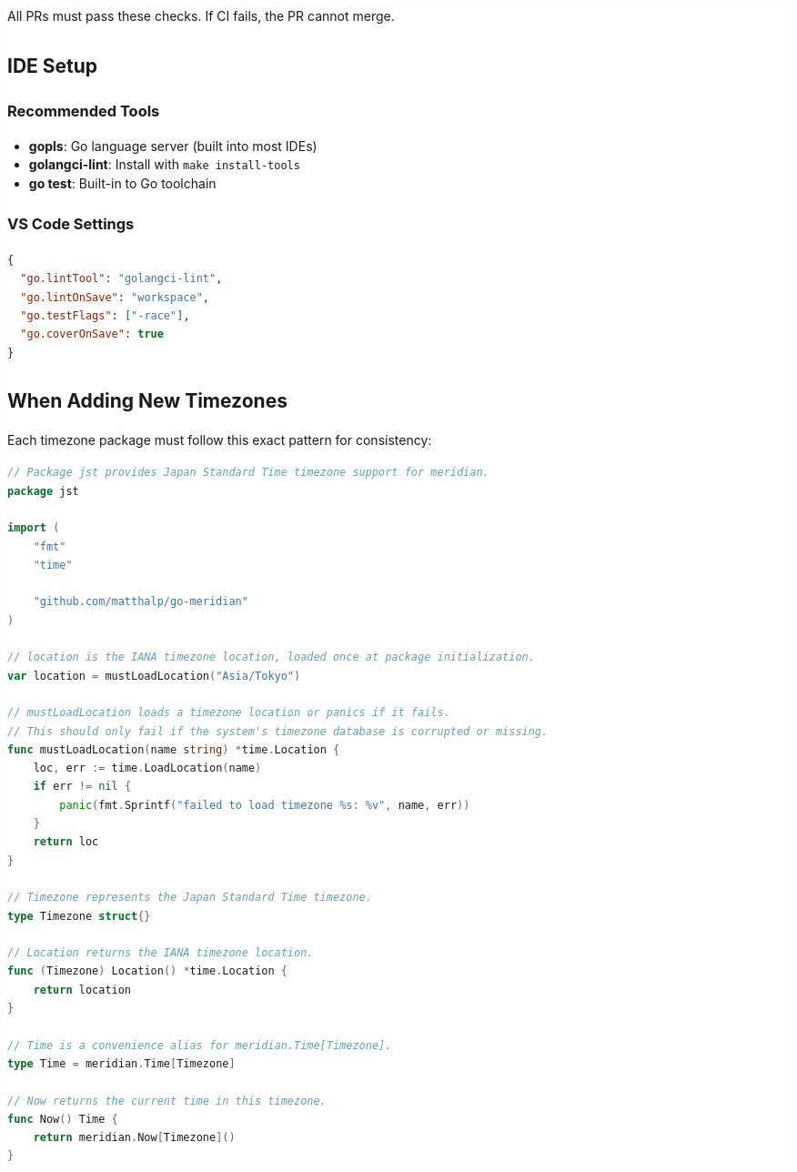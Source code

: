All PRs must pass these checks. If CI fails, the PR cannot merge.

## IDE Setup

### Recommended Tools
- **gopls**: Go language server (built into most IDEs)
- **golangci-lint**: Install with `make install-tools`
- **go test**: Built-in to Go toolchain

### VS Code Settings
```json
{
  "go.lintTool": "golangci-lint",
  "go.lintOnSave": "workspace",
  "go.testFlags": ["-race"],
  "go.coverOnSave": true
}
```

## When Adding New Timezones

Each timezone package must follow this exact pattern for consistency:

```go
// Package jst provides Japan Standard Time timezone support for meridian.
package jst

import (
    "fmt"
    "time"
    
    "github.com/matthalp/go-meridian"
)

// location is the IANA timezone location, loaded once at package initialization.
var location = mustLoadLocation("Asia/Tokyo")

// mustLoadLocation loads a timezone location or panics if it fails.
// This should only fail if the system's timezone database is corrupted or missing.
func mustLoadLocation(name string) *time.Location {
    loc, err := time.LoadLocation(name)
    if err != nil {
        panic(fmt.Sprintf("failed to load timezone %s: %v", name, err))
    }
    return loc
}

// Timezone represents the Japan Standard Time timezone.
type Timezone struct{}

// Location returns the IANA timezone location.
func (Timezone) Location() *time.Location {
    return location
}

// Time is a convenience alias for meridian.Time[Timezone].
type Time = meridian.Time[Timezone]

// Now returns the current time in this timezone.
func Now() Time {
    return meridian.Now[Timezone]()
}

```